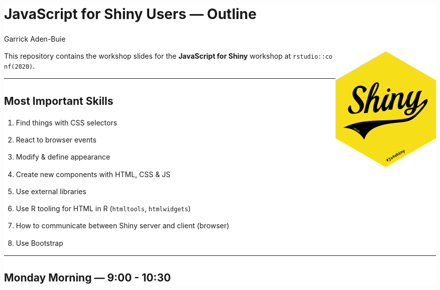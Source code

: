 JavaScript for Shiny Users — Outline
================
Garrick Aden-Buie

<img src="assets/img/js4shiny_400.png" align="right" width="200px" />

This repository contains the workshop slides for the **JavaScript for
Shiny** workshop at `rstudio::conf(2020)`.

-----

## Most Important Skills

1.  Find things with CSS selectors

2.  React to browser events

3.  Modify & define appearance

4.  Create new components with HTML, CSS & JS

5.  Use external libraries

6.  Use R tooling for HTML in R (`htmltools`, `htmlwidgets`)

7.  How to communicate between Shiny server and client (browser)

8.  Use Bootstrap

-----

## Monday Morning — 9:00 - 10:30
